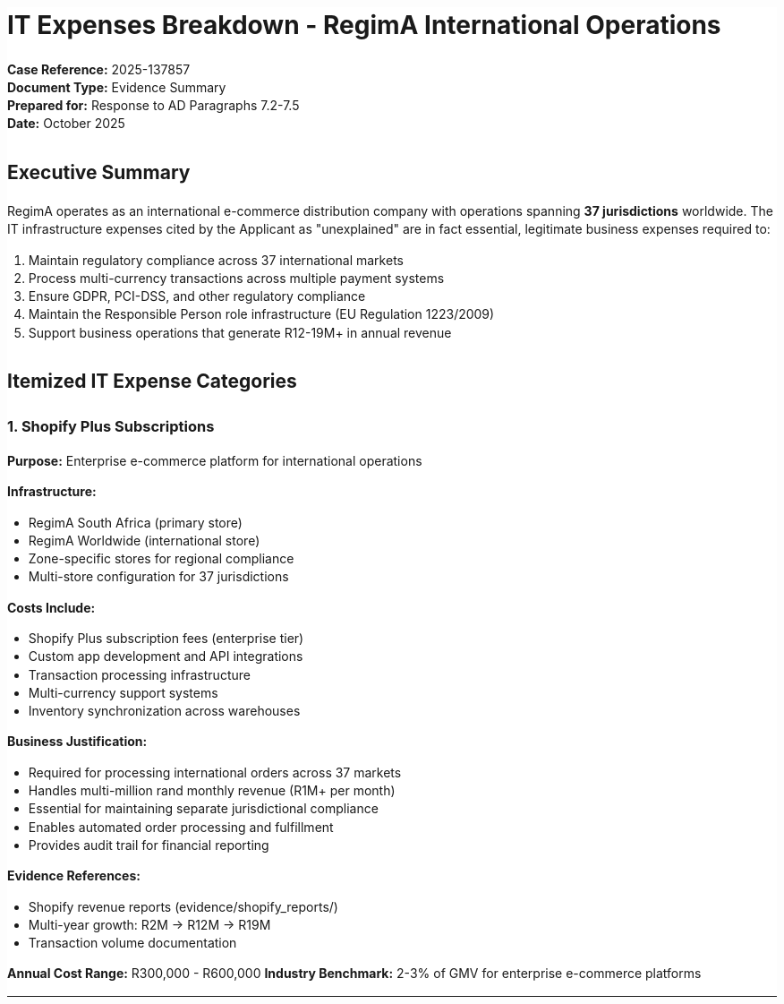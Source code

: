 # IT Expenses Breakdown - RegimA International Operations

**Case Reference:** 2025-137857  
**Document Type:** Evidence Summary  
**Prepared for:** Response to AD Paragraphs 7.2-7.5  
**Date:** October 2025

## Executive Summary

RegimA operates as an international e-commerce distribution company with operations spanning **37 jurisdictions** worldwide. The IT infrastructure expenses cited by the Applicant as "unexplained" are in fact essential, legitimate business expenses required to:

1. Maintain regulatory compliance across 37 international markets
2. Process multi-currency transactions across multiple payment systems
3. Ensure GDPR, PCI-DSS, and other regulatory compliance
4. Maintain the Responsible Person role infrastructure (EU Regulation 1223/2009)
5. Support business operations that generate R12-19M+ in annual revenue

## Itemized IT Expense Categories

### 1. Shopify Plus Subscriptions

**Purpose:** Enterprise e-commerce platform for international operations

**Infrastructure:**
- RegimA South Africa (primary store)
- RegimA Worldwide (international store)
- Zone-specific stores for regional compliance
- Multi-store configuration for 37 jurisdictions

**Costs Include:**
- Shopify Plus subscription fees (enterprise tier)
- Custom app development and API integrations
- Transaction processing infrastructure
- Multi-currency support systems
- Inventory synchronization across warehouses

**Business Justification:**
- Required for processing international orders across 37 markets
- Handles multi-million rand monthly revenue (R1M+ per month)
- Essential for maintaining separate jurisdictional compliance
- Enables automated order processing and fulfillment
- Provides audit trail for financial reporting

**Evidence References:**
- Shopify revenue reports (evidence/shopify_reports/)
- Multi-year growth: R2M → R12M → R19M
- Transaction volume documentation

**Annual Cost Range:** R300,000 - R600,000
**Industry Benchmark:** 2-3% of GMV for enterprise e-commerce platforms

---